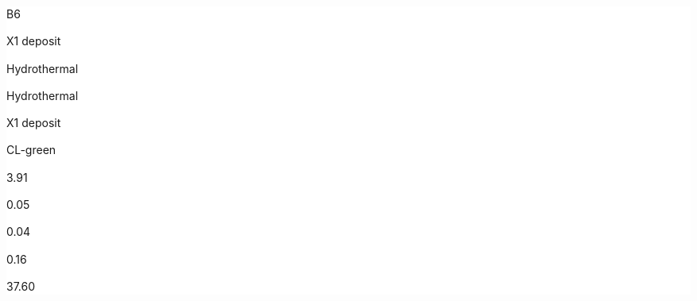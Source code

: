 B6

</td>

<td style="text-align:right;">

X1 deposit

</td>

<td style="text-align:right;">

Hydrothermal

</td>

<td style="text-align:right;">

Hydrothermal

</td>

<td style="text-align:right;">

X1 deposit

</td>

<td style="text-align:right;">

CL-green

</td>

<td style="text-align:right;">

3.91

</td>

<td style="text-align:right;">

0.05

</td>

<td style="text-align:right;">

0.04

</td>

<td style="text-align:right;">

0.16

</td>

<td style="text-align:right;">

37.60

</td>

<td style="text-align:right;">
